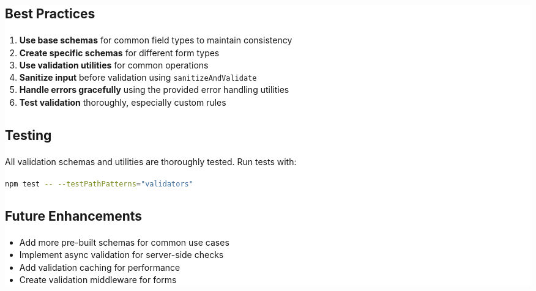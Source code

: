 ## Best Practices

1. **Use base schemas** for common field types to maintain consistency
2. **Create specific schemas** for different form types
3. **Use validation utilities** for common operations
4. **Sanitize input** before validation using `sanitizeAndValidate`
5. **Handle errors gracefully** using the provided error handling utilities
6. **Test validation** thoroughly, especially custom rules

## Testing

All validation schemas and utilities are thoroughly tested. Run tests with:

```bash
npm test -- --testPathPatterns="validators"
```

## Future Enhancements

- Add more pre-built schemas for common use cases
- Implement async validation for server-side checks
- Add validation caching for performance
- Create validation middleware for forms
